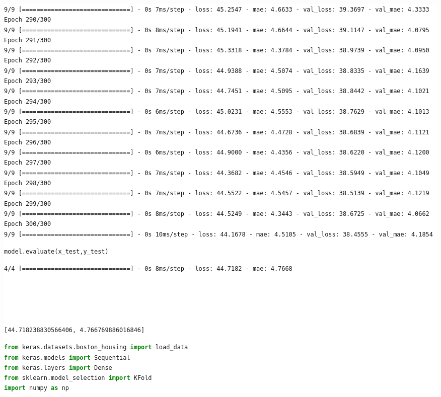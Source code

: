     9/9 [==============================] - 0s 7ms/step - loss: 45.2547 - mae: 4.6633 - val_loss: 39.3697 - val_mae: 4.3333
    Epoch 290/300
    9/9 [==============================] - 0s 8ms/step - loss: 45.1941 - mae: 4.6644 - val_loss: 39.1147 - val_mae: 4.0795
    Epoch 291/300
    9/9 [==============================] - 0s 7ms/step - loss: 45.3318 - mae: 4.3784 - val_loss: 38.9739 - val_mae: 4.0950
    Epoch 292/300
    9/9 [==============================] - 0s 7ms/step - loss: 44.9388 - mae: 4.5074 - val_loss: 38.8335 - val_mae: 4.1639
    Epoch 293/300
    9/9 [==============================] - 0s 7ms/step - loss: 44.7451 - mae: 4.5095 - val_loss: 38.8442 - val_mae: 4.1021
    Epoch 294/300
    9/9 [==============================] - 0s 6ms/step - loss: 45.0231 - mae: 4.5553 - val_loss: 38.7629 - val_mae: 4.1013
    Epoch 295/300
    9/9 [==============================] - 0s 7ms/step - loss: 44.6736 - mae: 4.4728 - val_loss: 38.6839 - val_mae: 4.1121
    Epoch 296/300
    9/9 [==============================] - 0s 6ms/step - loss: 44.9000 - mae: 4.4356 - val_loss: 38.6220 - val_mae: 4.1200
    Epoch 297/300
    9/9 [==============================] - 0s 7ms/step - loss: 44.3682 - mae: 4.4546 - val_loss: 38.5949 - val_mae: 4.1049
    Epoch 298/300
    9/9 [==============================] - 0s 7ms/step - loss: 44.5522 - mae: 4.5457 - val_loss: 38.5139 - val_mae: 4.1219
    Epoch 299/300
    9/9 [==============================] - 0s 8ms/step - loss: 44.5249 - mae: 4.3443 - val_loss: 38.6725 - val_mae: 4.0662
    Epoch 300/300
    9/9 [==============================] - 0s 10ms/step - loss: 44.1678 - mae: 4.5105 - val_loss: 38.4555 - val_mae: 4.1854
    


```python
model.evaluate(x_test,y_test)
```

    4/4 [==============================] - 0s 8ms/step - loss: 44.7182 - mae: 4.7668
    




    [44.718238830566406, 4.766769886016846]




```python
from keras.datasets.boston_housing import load_data
from keras.models import Sequential
from keras.layers import Dense
from sklearn.model_selection import KFold
import numpy as np
```
